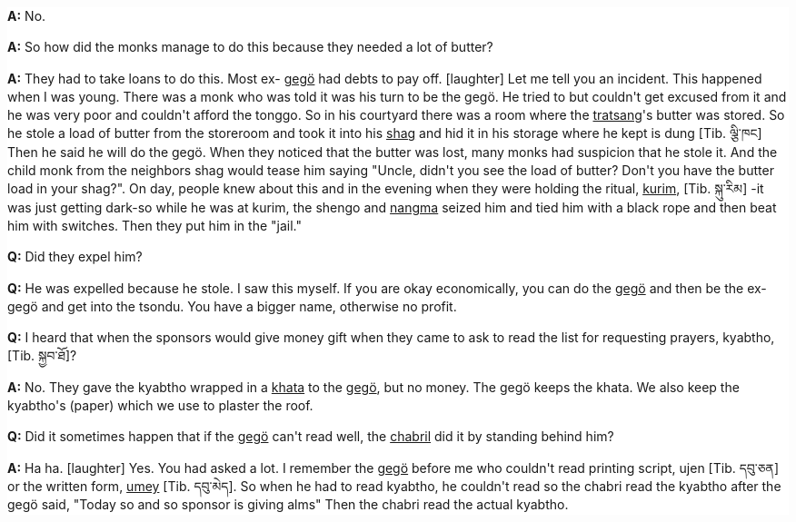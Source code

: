 **A:**  No.   

**A:**  So how did the monks manage to do this because they needed a lot of butter?   

**A:**  They had to take loans to do this. Most ex- <a href="#" data-tooltip="[tib. དགེ་སྐོས]** The main disciplinary official in a monastic college (tratsang).">gegö</a> had debts to pay off. [laughter] Let me tell you an incident. This happened when I was young. There was a monk who was told it was his turn to be the gegö. He tried to but couldn't get excused from it and he was very poor and couldn't afford the tonggo. So in his courtyard there was a room where the <a href="#" data-tooltip="[tib. གྲྭ་ཚང]** A &quot;college&quot; within a monastery, for example, in Drepung Monastery there were four main tratsang: Gomang, Loseling, Deyang and Ngagpa. These tratsang were property owning corporate entities and included monks who were organized into residential dormitories called Khamtsen.">tratsang</a>'s butter was stored. So he stole a load of butter from the storeroom and took it into his <a href="#" data-tooltip="[tib. 1. ཤག, 2. ཞག]** 1. The apartment/room of a monk. 2. The butter fat that coagulates on the top of butter-tea when the tea is left to sit for some time. If the tea had been made with a lot of butter, this layer could be thick enough to scoop off and save to later sell or eat separately. The senior monks are usually served tea with a lot of shag.">shag</a> and hid it in his storage where he kept is dung [Tib. ལྕི་ཁང] Then he said he will do the gegö. When they noticed that the butter was lost, many monks had suspicion that he stole it. And the child monk from the neighbors shag would tease him saying "Uncle, didn't you see the load of butter? Don't you have the butter load in your shag?". On day, people knew about this and in the evening when they were holding the ritual, <a href="#" data-tooltip="[tib. སྐུ་རིམ]** A religious prayer service for monks.">kurim</a>, [Tib. སྐུ་རིམ] -it was just getting dark-so while he was at kurim, the shengo and <a href="#" data-tooltip="[tib. ནང་མ]** A minor monk assistant to the Shengo at the Mönlam Chemmo Prayer Festival. These nangma ranked below the Chagdampa.">nangma</a> seized him and tied him with a black rope and then beat him with switches. Then they put him in the "jail."   

**Q:**  Did they expel him?   

**Q:**  He was expelled because he stole. I saw this myself. If you are okay economically, you can do the <a href="#" data-tooltip="[tib. དགེ་སྐོས]** The main disciplinary official in a monastic college (tratsang).">gegö</a> and then be the ex-gegö and get into the tsondu. You have a bigger name, otherwise no profit.   

**Q:**  I heard that when the sponsors would give money gift when they came to ask to read the list for requesting prayers, kyabtho, [Tib. སྐྱབ་ཐོ]?   

**A:**  No. They gave the kyabtho wrapped in a <a href="#" data-tooltip="[tib. ཁ་བཏགས]** A Tibetan ceremonial scarf given to lamas, visitors, etc.">khata</a> to the <a href="#" data-tooltip="[tib. དགེ་སྐོས]** The main disciplinary official in a monastic college (tratsang).">gegö</a>, but no money. The gegö keeps the khata. We also keep the kyabtho's (paper) which we use to plaster the roof.   

**Q:**  Did it sometimes happen that if the <a href="#" data-tooltip="[tib. དགེ་སྐོས]** The main disciplinary official in a monastic college (tratsang).">gegö</a> can't read well, the <a href="#" data-tooltip="[tib. ཆབ་རིལ]** The Chabril&#x27;s main work was overseeing serving the traja. He was also the servant of the gegö and khempo. It had a middle status of the types of lene. The chabril was also the one responsible for beating the gong at the tsog and chöra. The chabril got an extra share of gye in the tratsang.">chabril</a> did it by standing behind him?   

**A:**  Ha ha. [laughter] Yes. You had asked a lot. I remember the <a href="#" data-tooltip="[tib. དགེ་སྐོས]** The main disciplinary official in a monastic college (tratsang).">gegö</a> before me who couldn't read printing script, ujen [Tib. དབུ་ཅན] or the written form, <a href="#" data-tooltip="[tib. དབུ་མེད]** The style of &quot;headless&quot; Tibetan writing that is intermediate between printed style and cursive.">umey</a> [Tib. དབུ་མེད]. So when he had to read kyabtho, he couldn't read so the chabri read the kyabtho after the gegö said, "Today so and so sponsor is giving alms" Then the chabri read the actual kyabtho.   
